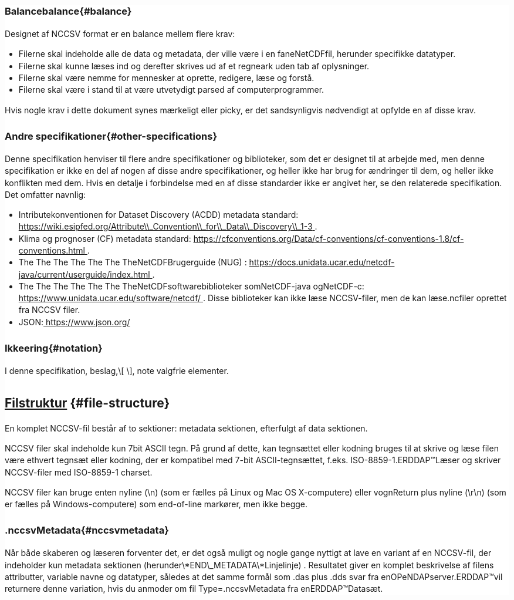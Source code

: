 ### Balancebalance{#balance} 
Designet af NCCSV format er en balance mellem flere krav:

* Filerne skal indeholde alle de data og metadata, der ville være i en faneNetCDFfil, herunder specifikke datatyper.
* Filerne skal kunne læses ind og derefter skrives ud af et regneark uden tab af oplysninger.
* Filerne skal være nemme for mennesker at oprette, redigere, læse og forstå.
* Filerne skal være i stand til at være utvetydigt parsed af computerprogrammer.

Hvis nogle krav i dette dokument synes mærkeligt eller picky, er det sandsynligvis nødvendigt at opfylde en af disse krav.

### Andre specifikationer{#other-specifications} 
Denne specifikation henviser til flere andre specifikationer og biblioteker, som det er designet til at arbejde med, men denne specifikation er ikke en del af nogen af disse andre specifikationer, og heller ikke har brug for ændringer til dem, og heller ikke konflikten med dem. Hvis en detalje i forbindelse med en af disse standarder ikke er angivet her, se den relaterede specifikation. Det omfatter navnlig:

* Intributekonventionen for Dataset Discovery (ACDD) metadata standard:
    [ https://wiki.esipfed.org/Attribute\\_Convention\\_for\\_Data\\_Discovery\\_1-3 ](https://wiki.esipfed.org/Attribute_Convention_for_Data_Discovery_1-3).
* Klima og prognoser (CF) metadata standard:
    [ https://cfconventions.org/Data/cf-conventions/cf-conventions-1.8/cf-conventions.html ](https://cfconventions.org/Data/cf-conventions/cf-conventions-1.8/cf-conventions.html).
* The The The The The The TheNetCDFBrugerguide (NUG) :
    [ https://docs.unidata.ucar.edu/netcdf-java/current/userguide/index.html ](https://docs.unidata.ucar.edu/netcdf-java/current/userguide/index.html).
* The The The The The The TheNetCDFsoftwarebiblioteker somNetCDF-java ogNetCDF-c:
    [ https://www.unidata.ucar.edu/software/netcdf/ ](https://www.unidata.ucar.edu/software/netcdf/). Disse biblioteker kan ikke læse NCCSV-filer, men de kan læse.ncfiler oprettet fra NCCSV filer.
* JSON:[ https://www.json.org/ ](https://www.json.org/)

### Ikkeering{#notation} 
I denne specifikation, beslag,\\[ \\], note valgfrie elementer.

## [Filstruktur](#file-structure) {#file-structure} 

En komplet NCCSV-fil består af to sektioner: metadata sektionen, efterfulgt af data sektionen.

NCCSV filer skal indeholde kun 7bit ASCII tegn. På grund af dette, kan tegnsættet eller kodning bruges til at skrive og læse filen være ethvert tegnsæt eller kodning, der er kompatibel med 7-bit ASCII-tegnsættet, f.eks. ISO-8859-1.ERDDAP™Læser og skriver NCCSV-filer med ISO-8859-1 charset.

NCCSV filer kan bruge enten nyline (\\n)   (som er fælles på Linux og Mac OS X-computere) eller vognReturn plus nyline (\\r\\n)   (som er fælles på Windows-computere) som end-of-line markører, men ikke begge.

### .nccsvMetadata{#nccsvmetadata} 
Når både skaberen og læseren forventer det, er det også muligt og nogle gange nyttigt at lave en variant af en NCCSV-fil, der indeholder kun metadata sektionen (herunder\\*END\\_METADATA\\*Linjelinje) . Resultatet giver en komplet beskrivelse af filens attributter, variable navne og datatyper, således at det samme formål som .das plus .dds svar fra enOPeNDAPserver.ERDDAP™vil returnere denne variation, hvis du anmoder om fil Type=.nccsvMetadata fra enERDDAP™Datasæt.
